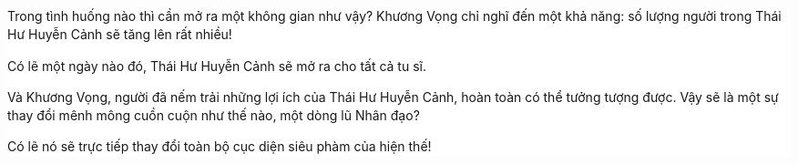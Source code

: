 Trong tình huống nào thì cần mở ra một không gian như vậy? Khương Vọng chỉ nghĩ đến một khả năng: số lượng người trong Thái Hư Huyễn Cảnh sẽ tăng lên rất nhiều!

Có lẽ một ngày nào đó, Thái Hư Huyễn Cảnh sẽ mở ra cho tất cả tu sĩ.

Và Khương Vọng, người đã nếm trải những lợi ích của Thái Hư Huyễn Cảnh, hoàn toàn có thể tưởng tượng được. Vậy sẽ là một sự thay đổi mênh mông cuồn cuộn như thế nào, một dòng lũ Nhân đạo?

Có lẽ nó sẽ trực tiếp thay đổi toàn bộ cục diện siêu phàm của hiện thế!